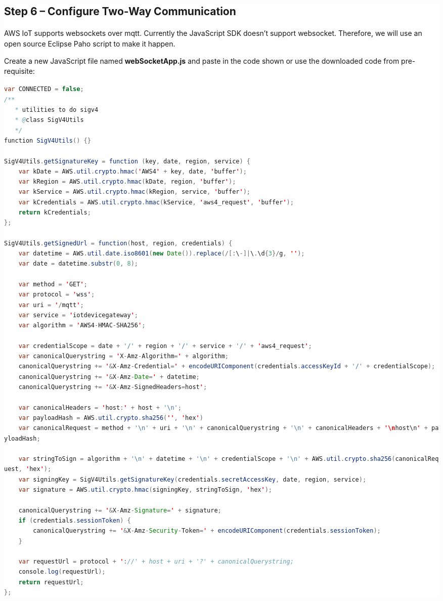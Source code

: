 ## Step 6 – Configure Two-Way Communication

AWS IoT supports websockets over mqtt. Currently the JavaScript SDK
doesn’t support websocket. Therefore, we will use an open source Eclipse
Paho script to make it happen.

Create a new JavaScript file named **webSocketApp.js** and paste in the
code shown or use the downloaded code from pre-requisite:

```java
var CONNECTED = false;   
/**
   * utilities to do sigv4
   * @class SigV4Utils
   */
function SigV4Utils() {}

SigV4Utils.getSignatureKey = function (key, date, region, service) {
    var kDate = AWS.util.crypto.hmac('AWS4' + key, date, 'buffer');
    var kRegion = AWS.util.crypto.hmac(kDate, region, 'buffer');
    var kService = AWS.util.crypto.hmac(kRegion, service, 'buffer');
    var kCredentials = AWS.util.crypto.hmac(kService, 'aws4_request', 'buffer');    
    return kCredentials;
};

SigV4Utils.getSignedUrl = function(host, region, credentials) {
    var datetime = AWS.util.date.iso8601(new Date()).replace(/[:\-]|\.\d{3}/g, '');
    var date = datetime.substr(0, 8);

    var method = 'GET';
    var protocol = 'wss';
    var uri = '/mqtt';
    var service = 'iotdevicegateway';
    var algorithm = 'AWS4-HMAC-SHA256';

    var credentialScope = date + '/' + region + '/' + service + '/' + 'aws4_request';
    var canonicalQuerystring = 'X-Amz-Algorithm=' + algorithm;
    canonicalQuerystring += '&X-Amz-Credential=' + encodeURIComponent(credentials.accessKeyId + '/' + credentialScope);
    canonicalQuerystring += '&X-Amz-Date=' + datetime;
    canonicalQuerystring += '&X-Amz-SignedHeaders=host';

    var canonicalHeaders = 'host:' + host + '\n';
    var payloadHash = AWS.util.crypto.sha256('', 'hex')
    var canonicalRequest = method + '\n' + uri + '\n' + canonicalQuerystring + '\n' + canonicalHeaders + '\nhost\n' + payloadHash;

    var stringToSign = algorithm + '\n' + datetime + '\n' + credentialScope + '\n' + AWS.util.crypto.sha256(canonicalRequest, 'hex');
    var signingKey = SigV4Utils.getSignatureKey(credentials.secretAccessKey, date, region, service);
    var signature = AWS.util.crypto.hmac(signingKey, stringToSign, 'hex');

    canonicalQuerystring += '&X-Amz-Signature=' + signature;
    if (credentials.sessionToken) {
        canonicalQuerystring += '&X-Amz-Security-Token=' + encodeURIComponent(credentials.sessionToken);
    }

    var requestUrl = protocol + '://' + host + uri + '?' + canonicalQuerystring;
    console.log(requestUrl);
    return requestUrl;
};

```